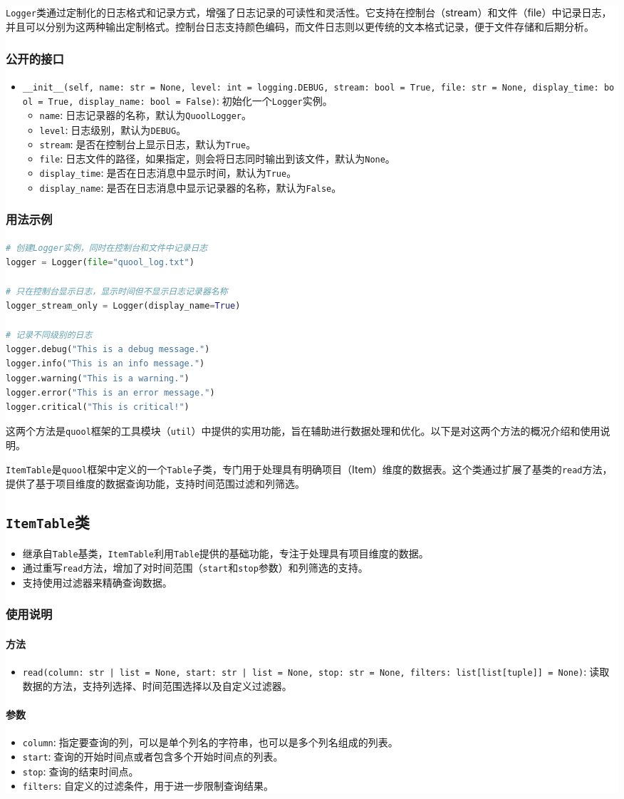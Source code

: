 `Logger`类通过定制化的日志格式和记录方式，增强了日志记录的可读性和灵活性。它支持在控制台（stream）和文件（file）中记录日志，并且可以分别为这两种输出定制格式。控制台日志支持颜色编码，而文件日志则以更传统的文本格式记录，便于文件存储和后期分析。

### 公开的接口

- `__init__(self, name: str = None, level: int = logging.DEBUG, stream: bool = True, file: str = None, display_time: bool = True, display_name: bool = False)`: 初始化一个`Logger`实例。
  - `name`: 日志记录器的名称，默认为`QuoolLogger`。
  - `level`: 日志级别，默认为`DEBUG`。
  - `stream`: 是否在控制台上显示日志，默认为`True`。
  - `file`: 日志文件的路径，如果指定，则会将日志同时输出到该文件，默认为`None`。
  - `display_time`: 是否在日志消息中显示时间，默认为`True`。
  - `display_name`: 是否在日志消息中显示记录器的名称，默认为`False`。

### 用法示例

```python
# 创建Logger实例，同时在控制台和文件中记录日志
logger = Logger(file="quool_log.txt")

# 只在控制台显示日志，显示时间但不显示日志记录器名称
logger_stream_only = Logger(display_name=True)

# 记录不同级别的日志
logger.debug("This is a debug message.")
logger.info("This is an info message.")
logger.warning("This is a warning.")
logger.error("This is an error message.")
logger.critical("This is critical!")
```

这两个方法是`quool`框架的工具模块（`util`）中提供的实用功能，旨在辅助进行数据处理和优化。以下是对这两个方法的概况介绍和使用说明。

`ItemTable`是`quool`框架中定义的一个`Table`子类，专门用于处理具有明确项目（Item）维度的数据表。这个类通过扩展了基类的`read`方法，提供了基于项目维度的数据查询功能，支持时间范围过滤和列筛选。

## `ItemTable`类

- 继承自`Table`基类，`ItemTable`利用`Table`提供的基础功能，专注于处理具有项目维度的数据。
- 通过重写`read`方法，增加了对时间范围（`start`和`stop`参数）和列筛选的支持。
- 支持使用过滤器来精确查询数据。

### 使用说明

#### 方法

- `read(column: str | list = None, start: str | list = None, stop: str = None, filters: list[list[tuple]] = None)`: 读取数据的方法，支持列选择、时间范围选择以及自定义过滤器。

#### 参数

- `column`: 指定要查询的列，可以是单个列名的字符串，也可以是多个列名组成的列表。
- `start`: 查询的开始时间点或者包含多个开始时间点的列表。
- `stop`: 查询的结束时间点。
- `filters`: 自定义的过滤条件，用于进一步限制查询结果。
